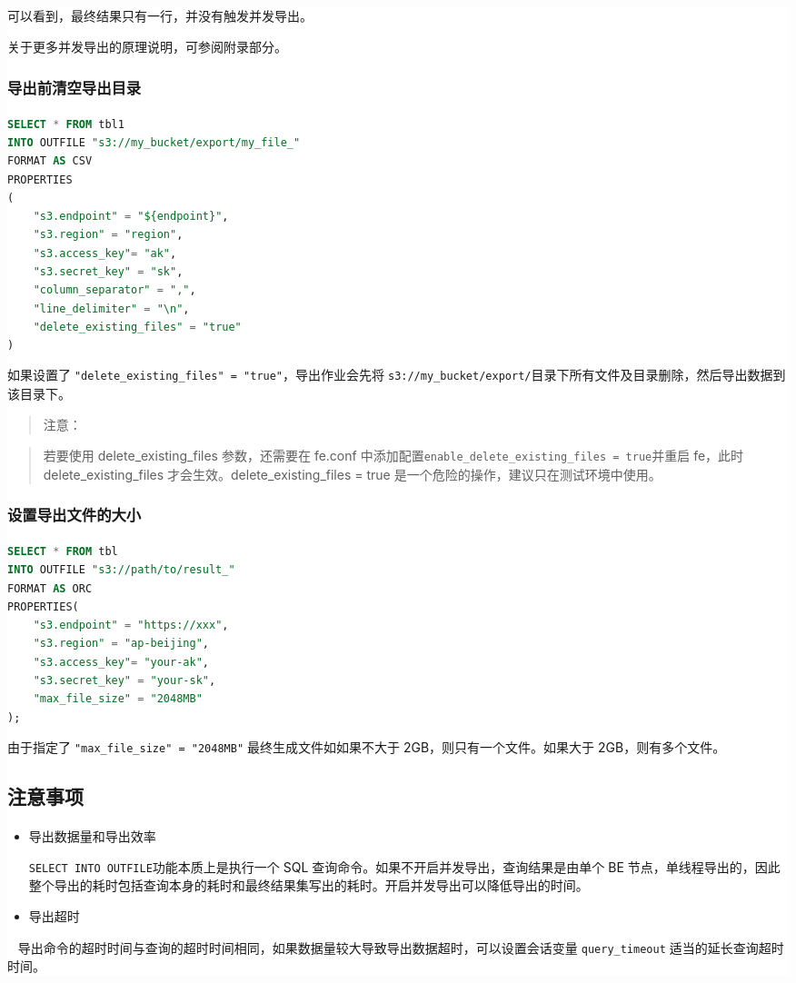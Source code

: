 可以看到，最终结果只有一行，并没有触发并发导出。

关于更多并发导出的原理说明，可参阅附录部分。

### 导出前清空导出目录

```sql
SELECT * FROM tbl1
INTO OUTFILE "s3://my_bucket/export/my_file_"
FORMAT AS CSV
PROPERTIES
(
    "s3.endpoint" = "${endpoint}",
    "s3.region" = "region",
    "s3.access_key"= "ak",
    "s3.secret_key" = "sk",
    "column_separator" = ",",
    "line_delimiter" = "\n",
    "delete_existing_files" = "true"
)
```

如果设置了 `"delete_existing_files" = "true"`，导出作业会先将 `s3://my_bucket/export/`目录下所有文件及目录删除，然后导出数据到该目录下。

> 注意：

> 若要使用 delete_existing_files 参数，还需要在 fe.conf 中添加配置`enable_delete_existing_files = true`并重启 fe，此时 delete_existing_files 才会生效。delete_existing_files = true 是一个危险的操作，建议只在测试环境中使用。

### 设置导出文件的大小

```sql
SELECT * FROM tbl
INTO OUTFILE "s3://path/to/result_"
FORMAT AS ORC
PROPERTIES(
    "s3.endpoint" = "https://xxx",
    "s3.region" = "ap-beijing",
    "s3.access_key"= "your-ak",
    "s3.secret_key" = "your-sk",
    "max_file_size" = "2048MB"
);
```

由于指定了 `"max_file_size" = "2048MB"` 最终生成文件如如果不大于 2GB，则只有一个文件。如果大于 2GB，则有多个文件。

## 注意事项

- 导出数据量和导出效率

    `SELECT INTO OUTFILE`功能本质上是执行一个 SQL 查询命令。如果不开启并发导出，查询结果是由单个 BE 节点，单线程导出的，因此整个导出的耗时包括查询本身的耗时和最终结果集写出的耗时。开启并发导出可以降低导出的时间。

- 导出超时

    导出命令的超时时间与查询的超时时间相同，如果数据量较大导致导出数据超时，可以设置会话变量 `query_timeout` 适当的延长查询超时时间。
